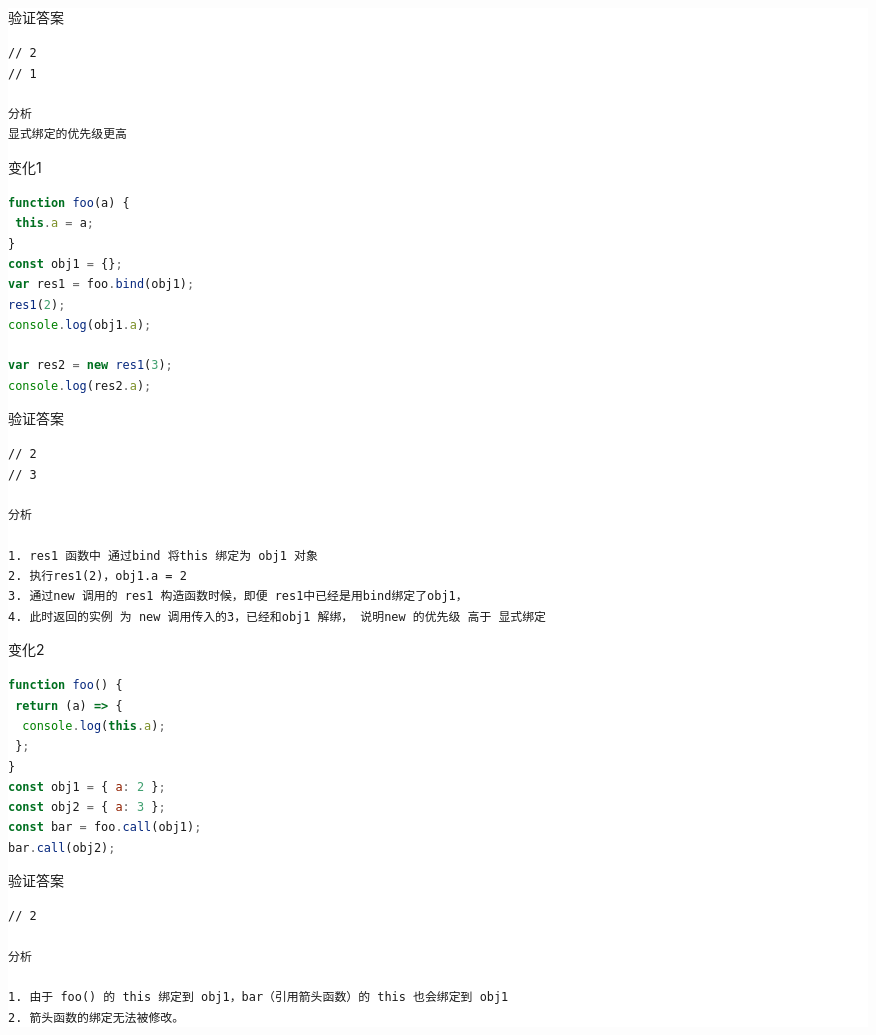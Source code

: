 验证答案

```text
// 2
// 1

分析
显式绑定的优先级更高
```

变化1

```js
function foo(a) {
 this.a = a;
}
const obj1 = {};
var res1 = foo.bind(obj1);
res1(2);
console.log(obj1.a);

var res2 = new res1(3);
console.log(res2.a);
```

验证答案

```text
// 2
// 3

分析

1. res1 函数中 通过bind 将this 绑定为 obj1 对象
2. 执行res1(2)，obj1.a = 2
3. 通过new 调用的 res1 构造函数时候，即便 res1中已经是用bind绑定了obj1，
4. 此时返回的实例 为 new 调用传入的3，已经和obj1 解绑， 说明new 的优先级 高于 显式绑定
```

变化2

```js
function foo() {
 return (a) => {
  console.log(this.a);
 };
}
const obj1 = { a: 2 };
const obj2 = { a: 3 };
const bar = foo.call(obj1);
bar.call(obj2);
```

验证答案

```text
// 2

分析

1. 由于 foo() 的 this 绑定到 obj1，bar（引用箭头函数）的 this 也会绑定到 obj1
2. 箭头函数的绑定无法被修改。
```
